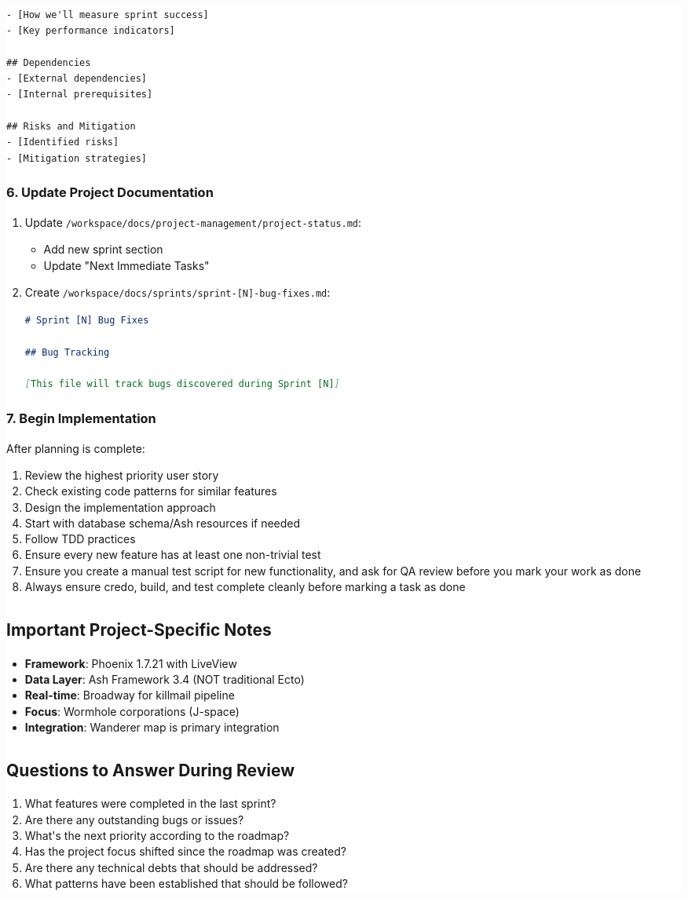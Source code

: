 ```
- [How we'll measure sprint success]
- [Key performance indicators]

## Dependencies
- [External dependencies]
- [Internal prerequisites]

## Risks and Mitigation
- [Identified risks]
- [Mitigation strategies]
```

### 6. Update Project Documentation
1. Update `/workspace/docs/project-management/project-status.md`:
   - Add new sprint section
   - Update "Next Immediate Tasks"
   
2. Create `/workspace/docs/sprints/sprint-[N]-bug-fixes.md`:
   ```markdown
   # Sprint [N] Bug Fixes
   
   ## Bug Tracking
   
   [This file will track bugs discovered during Sprint [N]]
   ```

### 7. Begin Implementation
After planning is complete:
1. Review the highest priority user story
2. Check existing code patterns for similar features
3. Design the implementation approach
4. Start with database schema/Ash resources if needed
5. Follow TDD practices
6. Ensure every new feature has at least one non-trivial test
7. Ensure you create a manual test script for new functionality, and ask for QA review before you mark your work as done
8. Always ensure credo, build, and test complete cleanly before marking a task as done

## Important Project-Specific Notes
- **Framework**: Phoenix 1.7.21 with LiveView
- **Data Layer**: Ash Framework 3.4 (NOT traditional Ecto)
- **Real-time**: Broadway for killmail pipeline
- **Focus**: Wormhole corporations (J-space)
- **Integration**: Wanderer map is primary integration

## Questions to Answer During Review
1. What features were completed in the last sprint?
2. Are there any outstanding bugs or issues?
3. What's the next priority according to the roadmap?
4. Has the project focus shifted since the roadmap was created?
5. Are there any technical debts that should be addressed?
6. What patterns have been established that should be followed?
